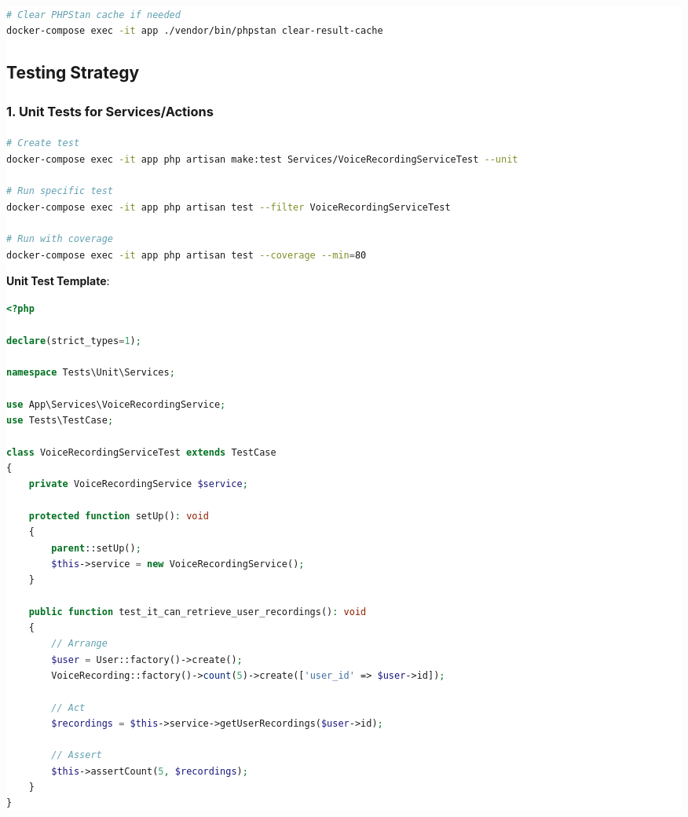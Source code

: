 ```bash
# Clear PHPStan cache if needed
docker-compose exec -it app ./vendor/bin/phpstan clear-result-cache
```

## Testing Strategy

### 1. Unit Tests for Services/Actions

```bash
# Create test
docker-compose exec -it app php artisan make:test Services/VoiceRecordingServiceTest --unit

# Run specific test
docker-compose exec -it app php artisan test --filter VoiceRecordingServiceTest

# Run with coverage
docker-compose exec -it app php artisan test --coverage --min=80
```

**Unit Test Template**:
```php
<?php

declare(strict_types=1);

namespace Tests\Unit\Services;

use App\Services\VoiceRecordingService;
use Tests\TestCase;

class VoiceRecordingServiceTest extends TestCase
{
    private VoiceRecordingService $service;

    protected function setUp(): void
    {
        parent::setUp();
        $this->service = new VoiceRecordingService();
    }

    public function test_it_can_retrieve_user_recordings(): void
    {
        // Arrange
        $user = User::factory()->create();
        VoiceRecording::factory()->count(5)->create(['user_id' => $user->id]);

        // Act
        $recordings = $this->service->getUserRecordings($user->id);

        // Assert
        $this->assertCount(5, $recordings);
    }
}
```
